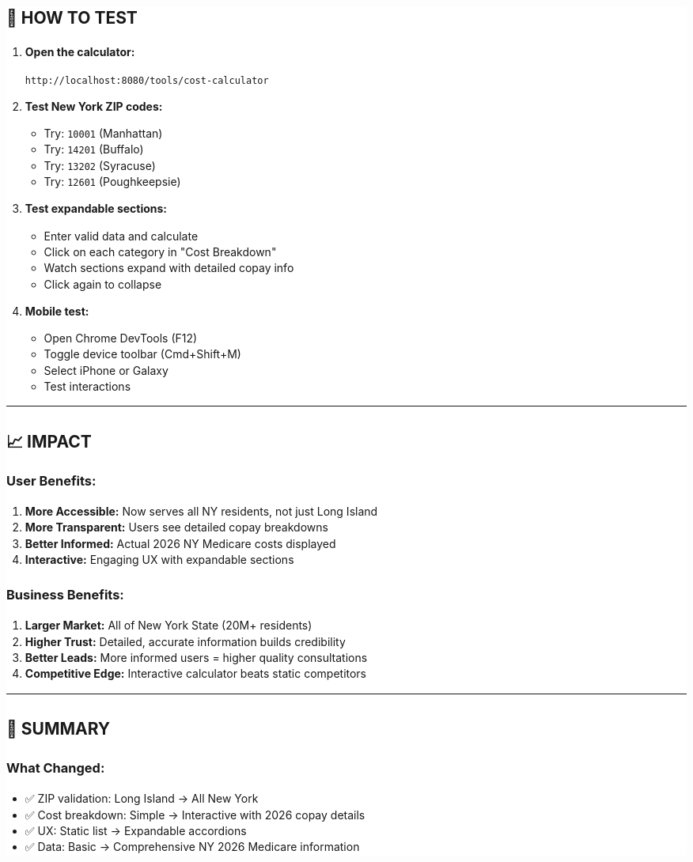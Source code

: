 
## **🚀 HOW TO TEST**

1. **Open the calculator:**
   ```
   http://localhost:8080/tools/cost-calculator
   ```

2. **Test New York ZIP codes:**
   - Try: `10001` (Manhattan)
   - Try: `14201` (Buffalo)
   - Try: `13202` (Syracuse)
   - Try: `12601` (Poughkeepsie)

3. **Test expandable sections:**
   - Enter valid data and calculate
   - Click on each category in "Cost Breakdown"
   - Watch sections expand with detailed copay info
   - Click again to collapse

4. **Mobile test:**
   - Open Chrome DevTools (F12)
   - Toggle device toolbar (Cmd+Shift+M)
   - Select iPhone or Galaxy
   - Test interactions

---

## **📈 IMPACT**

### **User Benefits:**
1. **More Accessible:** Now serves all NY residents, not just Long Island
2. **More Transparent:** Users see detailed copay breakdowns
3. **Better Informed:** Actual 2026 NY Medicare costs displayed
4. **Interactive:** Engaging UX with expandable sections

### **Business Benefits:**
1. **Larger Market:** All of New York State (20M+ residents)
2. **Higher Trust:** Detailed, accurate information builds credibility
3. **Better Leads:** More informed users = higher quality consultations
4. **Competitive Edge:** Interactive calculator beats static competitors

---

## **🎉 SUMMARY**

### **What Changed:**
- ✅ ZIP validation: Long Island → All New York
- ✅ Cost breakdown: Simple → Interactive with 2026 copay details
- ✅ UX: Static list → Expandable accordions
- ✅ Data: Basic → Comprehensive NY 2026 Medicare information
